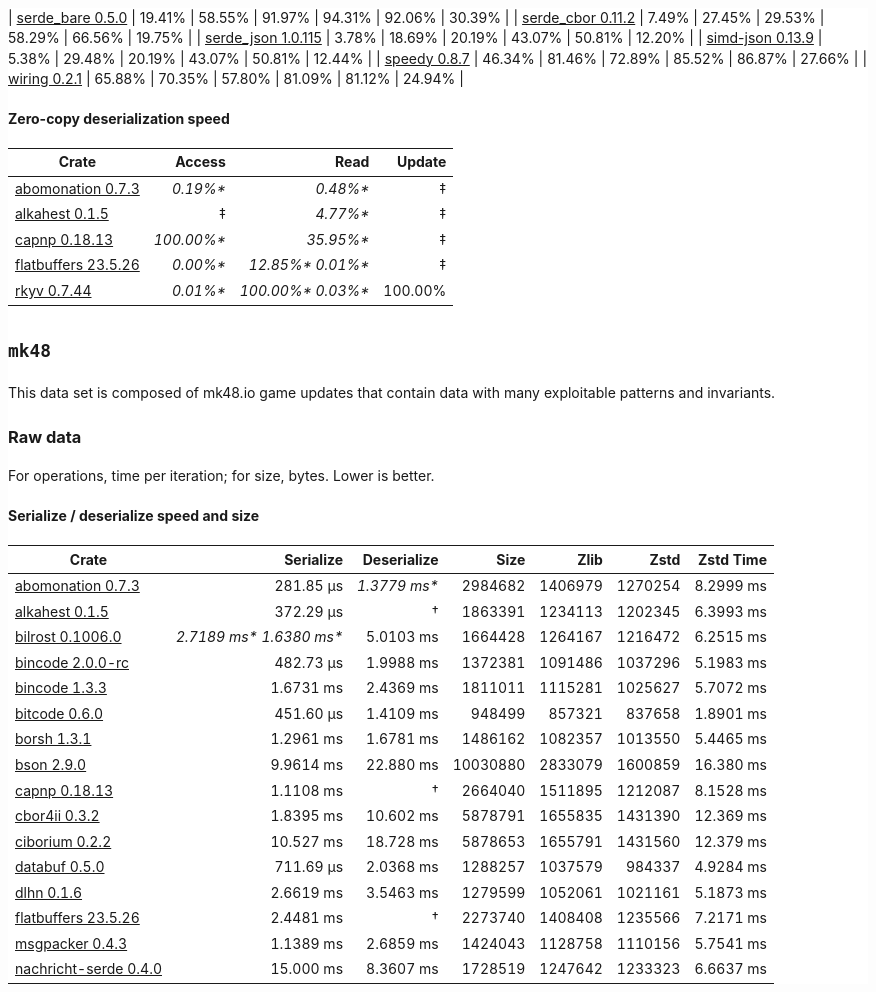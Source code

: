 | [serde_bare 0.5.0][serde_bare] | 19.41% | 58.55% | 91.97% | 94.31% | 92.06% | 30.39% |
| [serde_cbor 0.11.2][serde_cbor] | 7.49% | 27.45% | 29.53% | 58.29% | 66.56% | 19.75% |
| [serde_json 1.0.115][serde_json] | 3.78% | 18.69% | 20.19% | 43.07% | 50.81% | 12.20% |
| [simd-json 0.13.9][simd-json] | 5.38% | 29.48% | 20.19% | 43.07% | 50.81% | 12.44% |
| [speedy 0.8.7][speedy] | 46.34% | 81.46% | 72.89% | 85.52% | 86.87% | 27.66% |
| [wiring 0.2.1][wiring] | 65.88% | 70.35% | 57.80% | 81.09% | 81.12% | 24.94% |

#### Zero-copy deserialization speed

| Crate | Access | Read | Update |
|---|--:|--:|--:|
| [abomonation 0.7.3][abomonation] | <span title="unvalidated">*0.19%\**</span> | <span title="unvalidated">*0.48%\**</span> | ‡ |
| [alkahest 0.1.5][alkahest] | ‡ | <span title="validated on-demand with panic">*4.77%\**</span> | ‡ |
| [capnp 0.18.13][capnp] | <span title="validated on-demand with error">*100.00%\**</span> | <span title="validated on-demand with error">*35.95%\**</span> | ‡ |
| [flatbuffers 23.5.26][flatbuffers] | <span title="validated upfront with error">*0.00%\**</span> | <span title="unvalidated">*12.85%\**</span> <span title="validated upfront with error">*0.01%\**</span> | ‡ |
| [rkyv 0.7.44][rkyv] | <span title="validated upfront with error">*0.01%\**</span> | <span title="unvalidated">*100.00%\**</span> <span title="validated upfront with error">*0.03%\**</span> | 100.00% |

## `mk48`

This data set is composed of mk48.io game updates that contain data with many exploitable patterns and invariants.

### Raw data

For operations, time per iteration; for size, bytes. Lower is better.

#### Serialize / deserialize speed and size

| Crate | Serialize | Deserialize | Size | Zlib | Zstd | Zstd Time |
|---|--:|--:|--:|--:|--:|--:|
| [abomonation 0.7.3][abomonation] | 281.85 µs | <span title="unvalidated">*1.3779 ms\**</span> | 2984682 | 1406979 | 1270254 | 8.2999 ms |
| [alkahest 0.1.5][alkahest] | 372.29 µs | † | 1863391 | 1234113 | 1202345 | 6.3993 ms |
| [bilrost 0.1006.0][bilrost] | <span title="encode">*2.7189 ms\**</span> <span title="prepend">*1.6380 ms\**</span> | 5.0103 ms | 1664428 | 1264167 | 1216472 | 6.2515 ms |
| [bincode 2.0.0-rc][bincode] | 482.73 µs | 1.9988 ms | 1372381 | 1091486 | 1037296 | 5.1983 ms |
| [bincode 1.3.3][bincode1] | 1.6731 ms | 2.4369 ms | 1811011 | 1115281 | 1025627 | 5.7072 ms |
| [bitcode 0.6.0][bitcode] | 451.60 µs | 1.4109 ms | 948499 | 857321 | 837658 | 1.8901 ms |
| [borsh 1.3.1][borsh] | 1.2961 ms | 1.6781 ms | 1486162 | 1082357 | 1013550 | 5.4465 ms |
| [bson 2.9.0][bson] | 9.9614 ms | 22.880 ms | 10030880 | 2833079 | 1600859 | 16.380 ms |
| [capnp 0.18.13][capnp] | 1.1108 ms | † | 2664040 | 1511895 | 1212087 | 8.1528 ms |
| [cbor4ii 0.3.2][cbor4ii] | 1.8395 ms | 10.602 ms | 5878791 | 1655835 | 1431390 | 12.369 ms |
| [ciborium 0.2.2][ciborium] | 10.527 ms | 18.728 ms | 5878653 | 1655791 | 1431560 | 12.379 ms |
| [databuf 0.5.0][databuf] | 711.69 µs | 2.0368 ms | 1288257 | 1037579 | 984337 | 4.9284 ms |
| [dlhn 0.1.6][dlhn] | 2.6619 ms | 3.5463 ms | 1279599 | 1052061 | 1021161 | 5.1873 ms |
| [flatbuffers 23.5.26][flatbuffers] | 2.4481 ms | † | 2273740 | 1408408 | 1235566 | 7.2171 ms |
| [msgpacker 0.4.3][msgpacker] | 1.1389 ms | 2.6859 ms | 1424043 | 1128758 | 1110156 | 5.7541 ms |
| [nachricht-serde 0.4.0][nachricht-serde] | 15.000 ms | 8.3607 ms | 1728519 | 1247642 | 1233323 | 6.6637 ms |

[abomonation]: https://crates.io/crates/abomonation/0.7.3
[alkahest]: https://crates.io/crates/alkahest/0.1.5
[bilrost]: https://crates.io/crates/bilrost/0.1006.0
[bincode]: https://crates.io/crates/bincode/2.0.0-rc
[bincode1]: https://crates.io/crates/bincode/1.3.3
[bitcode]: https://crates.io/crates/bitcode/0.6.0
[borsh]: https://crates.io/crates/borsh/1.3.1
[bson]: https://crates.io/crates/bson/2.9.0
[capnp]: https://crates.io/crates/capnp/0.18.13
[cbor4ii]: https://crates.io/crates/cbor4ii/0.3.2
[ciborium]: https://crates.io/crates/ciborium/0.2.2
[databuf]: https://crates.io/crates/databuf/0.5.0
[dlhn]: https://crates.io/crates/dlhn/0.1.6
[flatbuffers]: https://crates.io/crates/flatbuffers/23.5.26
[msgpacker]: https://crates.io/crates/msgpacker/0.4.3
[nachricht-serde]: https://crates.io/crates/nachricht-serde/0.4.0
[nanoserde]: https://crates.io/crates/nanoserde/0.1.37
[parity-scale-codec]: https://crates.io/crates/parity-scale-codec/3.6.9
[postcard]: https://crates.io/crates/postcard/1.0.8
[pot]: https://crates.io/crates/pot/3.0.0
[prost]: https://crates.io/crates/prost/0.12.4
[rkyv]: https://crates.io/crates/rkyv/0.7.44
[rmp-serde]: https://crates.io/crates/rmp-serde/1.1.2
[ron]: https://crates.io/crates/ron/0.8.1
[savefile]: https://crates.io/crates/savefile/0.16.5
[serde_bare]: https://crates.io/crates/serde_bare/0.5.0
[serde_cbor]: https://crates.io/crates/serde_cbor/0.11.2
[serde_json]: https://crates.io/crates/serde_json/1.0.115
[simd-json]: https://crates.io/crates/simd-json/0.13.9
[speedy]: https://crates.io/crates/speedy/0.8.7
[wiring]: https://crates.io/crates/wiring/0.2.1